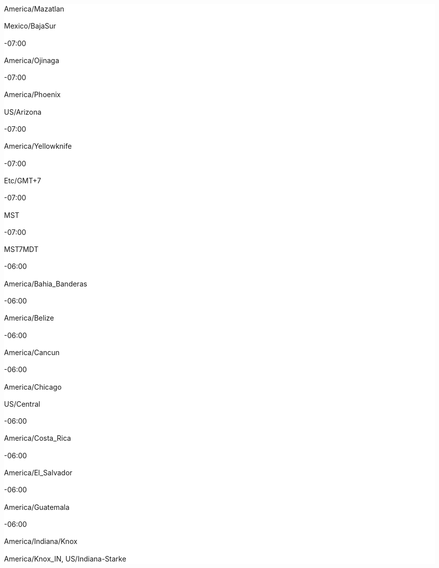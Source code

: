America/Mazatlan

Mexico/BajaSur

-07:00

America/Ojinaga

-07:00

America/Phoenix

US/Arizona

-07:00

America/Yellowknife

-07:00

Etc/GMT+7

-07:00

MST

-07:00

MST7MDT

-06:00

America/Bahia_Banderas

-06:00

America/Belize

-06:00

America/Cancun

-06:00

America/Chicago

US/Central

-06:00

America/Costa_Rica

-06:00

America/El_Salvador

-06:00

America/Guatemala

-06:00

America/Indiana/Knox

America/Knox_IN, US/Indiana-Starke
